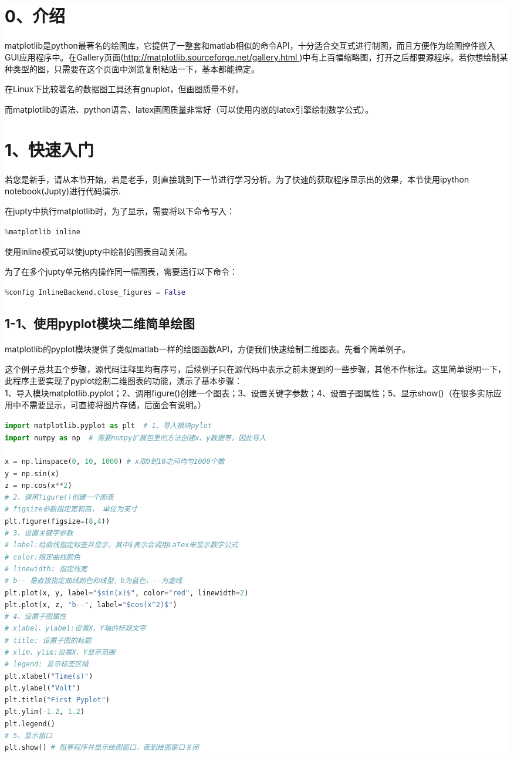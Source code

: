 # 0、介绍

matplotlib是python最著名的绘图库，它提供了一整套和matlab相似的命令API，十分适合交互式进行制图，而且方便作为绘图控件嵌入GUI应用程序中。在Gallery页面\([http://matplotlib.sourceforge.net/gallery.html ](http://matplotlib.sourceforge.net/gallery.html)\)中有上百幅缩略图，打开之后都要源程序。若你想绘制某种类型的图，只需要在这个页面中浏览复制粘贴一下，基本都能搞定。

在Linux下比较著名的数据图工具还有gnuplot，但画图质量不好。

而matplotlib的语法、python语言、latex画图质量非常好（可以使用内嵌的latex引擎绘制数学公式）。

# 1、快速入门

若您是新手，请从本节开始，若是老手，则直接跳到下一节进行学习分析。为了快速的获取程序显示出的效果，本节使用ipython notebook\(Jupty\)进行代码演示.

在jupty中执行matplotlib时，为了显示，需要将以下命令写入：

```py
%matplotlib inline
```

使用inline模式可以使jupty中绘制的图表自动关闭。

为了在多个jupty单元格内操作同一幅图表，需要运行以下命令：

```py
%config InlineBackend.close_figures = False
```

## 1-1、使用pyplot模块二维简单绘图

matplotlib的pyplot模块提供了类似matlab一样的绘图函数API，方便我们快速绘制二维图表。先看个简单例子。

这个例子总共五个步骤，源代码注释里均有序号，后续例子只在源代码中表示之前未提到的一些步骤，其他不作标注。这里简单说明一下，此程序主要实现了pyplot绘制二维图表的功能，演示了基本步骤：  
1、导入模块matplotlib.pyplot；2、调用figure\(\)创建一个图表；3、设置关键字参数；4、设置子图属性；5、显示show\(\)（在很多实际应用中不需要显示，可直接将图片存储，后面会有说明。）

```py
import matplotlib.pyplot as plt  # 1、导入模块pylot
import numpy as np  # 需要numpy扩展包里的方法创建x、y数据等，因此导入

x = np.linspace(0, 10, 1000) # x取0到10之间均匀1000个数
y = np.sin(x)
z = np.cos(x**2)
# 2、调用figure()创建一个图表
# figsize参数指定宽和高， 单位为英寸
plt.figure(figsize=(8,4))
# 3、设置关键字参数
# label:给曲线指定标签并显示，其中$表示会调用LaTex来显示数学公式
# color:指定曲线颜色
# linewidth: 指定线宽
# b-- 是直接指定曲线颜色和线型，b为蓝色，--为虚线
plt.plot(x, y, label="$sin(x)$", color="red", linewidth=2)
plt.plot(x, z, "b--", label="$cos(x^2)$")
# 4、设置子图属性
# xlabel、ylabel:设置X、Y轴的标题文字
# title: 设置子图的标题
# xlim、ylim:设置X、Y显示范围
# legend: 显示标签区域
plt.xlabel("Time(s)")
plt.ylabel("Volt")
plt.title("First Pyplot")
plt.ylim(-1.2, 1.2)
plt.legend()
# 5、显示窗口
plt.show() # 阻塞程序并显示绘图窗口，直到绘图窗口关闭
```
